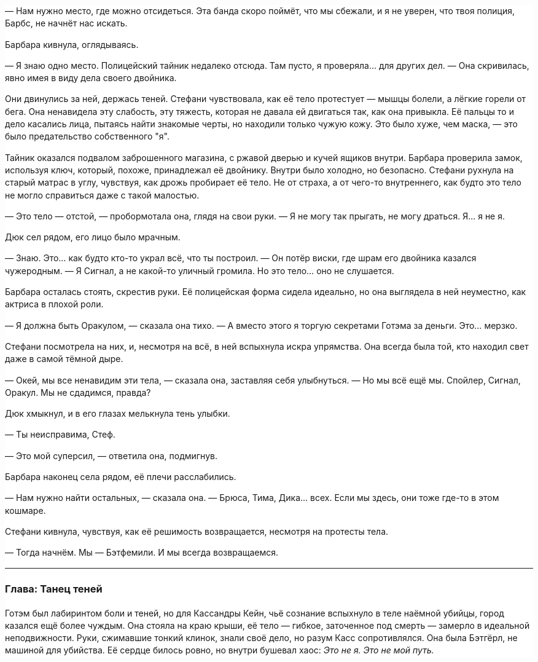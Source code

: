— Нам нужно место, где можно отсидеться. Эта банда скоро поймёт, что мы сбежали, и я не уверен, что твоя полиция, Барбс, не начнёт нас искать.

Барбара кивнула, оглядываясь.

— Я знаю одно место. Полицейский тайник недалеко отсюда. Там пусто, я проверяла… для других дел. — Она скривилась, явно имея в виду дела своего двойника.

Они двинулись за ней, держась теней. Стефани чувствовала, как её тело протестует — мышцы болели, а лёгкие горели от бега. Она ненавидела эту слабость, эту тяжесть, которая не давала ей двигаться так, как она привыкла. Её пальцы то и дело касались лица, пытаясь найти знакомые черты, но находили только чужую кожу. Это было хуже, чем маска, — это было предательство собственного "я".

Тайник оказался подвалом заброшенного магазина, с ржавой дверью и кучей ящиков внутри. Барбара проверила замок, используя ключ, который, похоже, принадлежал её двойнику. Внутри было холодно, но безопасно. Стефани рухнула на старый матрас в углу, чувствуя, как дрожь пробирает её тело. Не от страха, а от чего-то внутреннего, как будто это тело не могло справиться даже с такой малостью.

— Это тело — отстой, — пробормотала она, глядя на свои руки. — Я не могу так прыгать, не могу драться. Я… я не я.

Дюк сел рядом, его лицо было мрачным.

— Знаю. Это… как будто кто-то украл всё, что ты построил. — Он потёр виски, где шрам его двойника казался чужеродным. — Я Сигнал, а не какой-то уличный громила. Но это тело… оно не слушается.

Барбара осталась стоять, скрестив руки. Её полицейская форма сидела идеально, но она выглядела в ней неуместно, как актриса в плохой роли.

— Я должна быть Оракулом, — сказала она тихо. — А вместо этого я торгую секретами Готэма за деньги. Это… мерзко.

Стефани посмотрела на них, и, несмотря на всё, в ней вспыхнула искра упрямства. Она всегда была той, кто находил свет даже в самой тёмной дыре.

— Окей, мы все ненавидим эти тела, — сказала она, заставляя себя улыбнуться. — Но мы всё ещё мы. Спойлер, Сигнал, Оракул. Мы не сдадимся, правда?

Дюк хмыкнул, и в его глазах мелькнула тень улыбки.

— Ты неисправима, Стеф.

— Это мой суперсил, — ответила она, подмигнув.

Барбара наконец села рядом, её плечи расслабились.

— Нам нужно найти остальных, — сказала она. — Брюса, Тима, Дика… всех. Если мы здесь, они тоже где-то в этом кошмаре.

Стефани кивнула, чувствуя, как её решимость возвращается, несмотря на протесты тела.

— Тогда начнём. Мы — Бэтфемили. И мы всегда возвращаемся.

---


### Глава: Танец теней

Готэм был лабиринтом боли и теней, но для Кассандры Кейн, чьё сознание вспыхнуло в теле наёмной убийцы, город казался ещё более чуждым. Она стояла на краю крыши, её тело — гибкое, заточенное под смерть — замерло в идеальной неподвижности. Руки, сжимавшие тонкий клинок, знали своё дело, но разум Касс сопротивлялся. Она была Бэтгёрл, не машиной для убийства. Её сердце билось ровно, но внутри бушевал хаос: *Это не я. Это не мой путь.*
